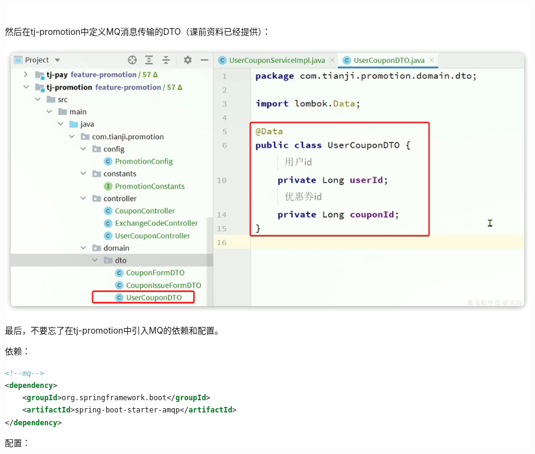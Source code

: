 <br/>

然后在tj-promotion中定义MQ消息传输的DTO（课前资料已经提供）：

![img](./assets/20230725154748669.jpg)

最后，不要忘了在tj-promotion中引入MQ的依赖和配置。

依赖：

```XML
<!--mq-->
<dependency>
    <groupId>org.springframework.boot</groupId>
    <artifactId>spring-boot-starter-amqp</artifactId>
</dependency>
```

配置：
